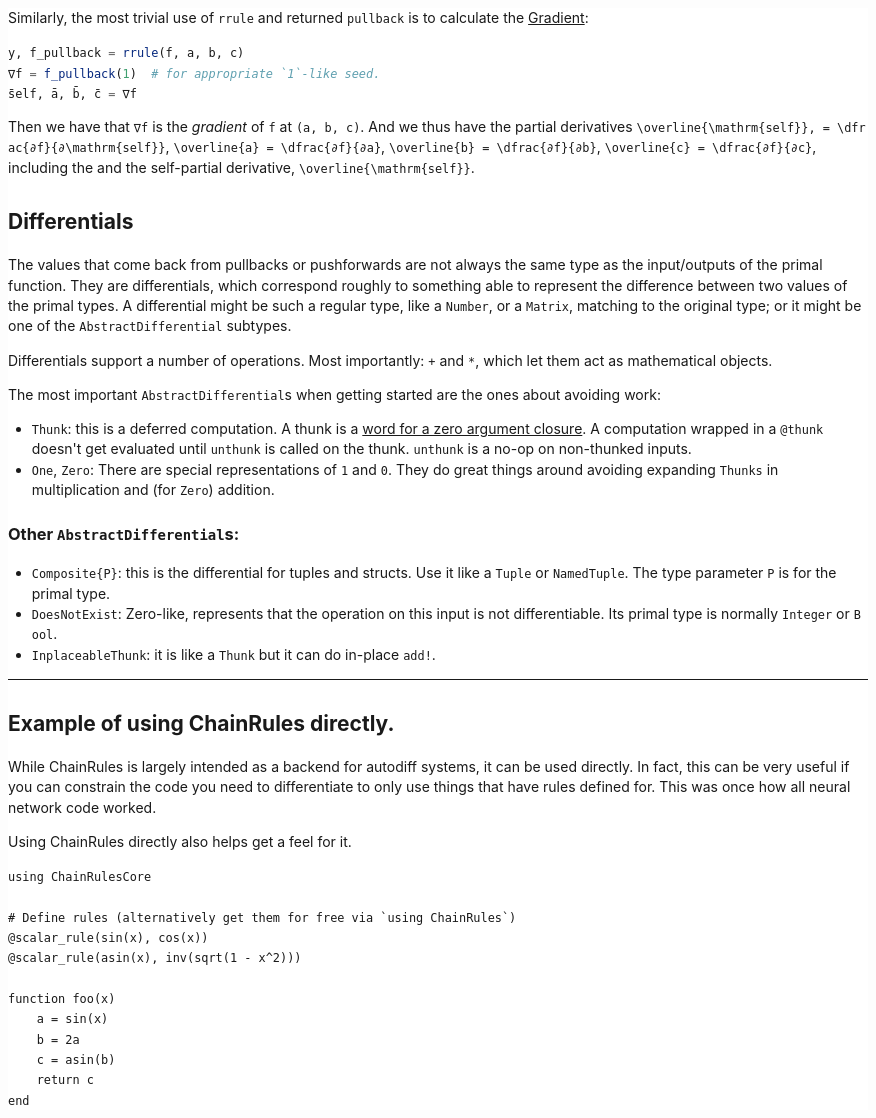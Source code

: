 Similarly, the most trivial use of `rrule` and returned `pullback` is to calculate the [Gradient](https://en.wikipedia.org/wiki/Gradient):

```julia
y, f_pullback = rrule(f, a, b, c)
∇f = f_pullback(1)  # for appropriate `1`-like seed.
s̄elf, ā, b̄, c̄ = ∇f
```
Then we have that `∇f` is the _gradient_ of `f` at `(a, b, c)`.
And we thus have the partial derivatives ``\overline{\mathrm{self}}, = \dfrac{∂f}{∂\mathrm{self}}``, ``\overline{a} = \dfrac{∂f}{∂a}``, ``\overline{b} = \dfrac{∂f}{∂b}``, ``\overline{c} = \dfrac{∂f}{∂c}``, including the and the self-partial derivative, ``\overline{\mathrm{self}}``.

## Differentials

The values that come back from pullbacks or pushforwards are not always the same type as the input/outputs of the primal function.
They are differentials, which correspond roughly to something able to represent the difference between two values of the primal types.
A differential might be such a regular type, like a `Number`, or a `Matrix`, matching to the original type;
or it might be one of the `AbstractDifferential` subtypes.

Differentials support a number of operations.
Most importantly: `+` and `*`, which let them act as mathematical objects.

The most important `AbstractDifferential`s when getting started are the ones about avoiding work:

 - `Thunk`: this is a deferred computation. A thunk is a [word for a zero argument closure](https://en.wikipedia.org/wiki/Thunk). A computation wrapped in a `@thunk` doesn't get evaluated until `unthunk` is called on the thunk. `unthunk` is a no-op on non-thunked inputs.
 - `One`, `Zero`: There are special representations of `1` and `0`. They do great things around avoiding expanding `Thunks` in multiplication and (for `Zero`) addition.

### Other `AbstractDifferential`s:
 - `Composite{P}`: this is the differential for tuples and  structs. Use it like a `Tuple` or `NamedTuple`. The type parameter `P` is for the primal type.
 - `DoesNotExist`: Zero-like, represents that the operation on this input is not differentiable. Its primal type is normally `Integer` or `Bool`.
 - `InplaceableThunk`: it is like a `Thunk` but it can do in-place `add!`.

 -------------------------------

## Example of using ChainRules directly.

While ChainRules is largely intended as a backend for autodiff systems, it can be used directly.
In fact, this can be very useful if you can constrain the code you need to differentiate to only use things that have rules defined for.
This was once how all neural network code worked.

Using ChainRules directly also helps get a feel for it.

```jldoctest
using ChainRulesCore

# Define rules (alternatively get them for free via `using ChainRules`)
@scalar_rule(sin(x), cos(x))
@scalar_rule(asin(x), inv(sqrt(1 - x^2)))

function foo(x)
    a = sin(x)
    b = 2a
    c = asin(b)
    return c
end

```